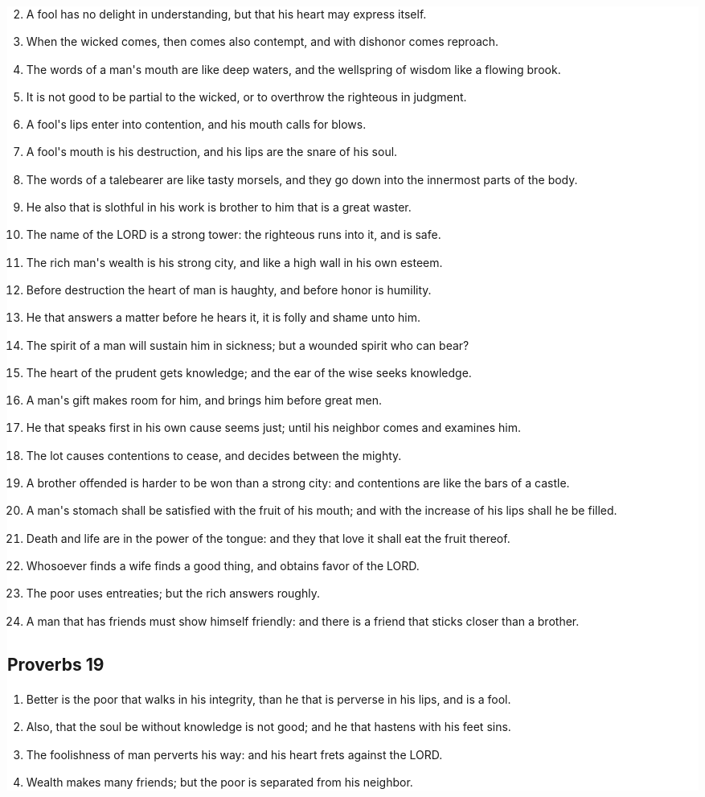 2. A fool has no delight in understanding, but that his heart may express itself.

3. When the wicked comes, then comes also contempt, and with dishonor comes reproach.

4. The words of a man's mouth are like deep waters, and the wellspring of wisdom like a flowing brook.

5. It is not good to be partial to the wicked, or to overthrow the righteous in judgment.

6. A fool's lips enter into contention, and his mouth calls for blows.

7. A fool's mouth is his destruction, and his lips are the snare of his soul.

8. The words of a talebearer are like tasty morsels, and they go down into the innermost parts of the body.

9. He also that is slothful in his work is brother to him that is a great waster.

10. The name of the LORD is a strong tower: the righteous runs into it, and is safe.

11. The rich man's wealth is his strong city, and like a high wall in his own esteem.

12. Before destruction the heart of man is haughty, and before honor is humility.

13. He that answers a matter before he hears it, it is folly and shame unto him.

14. The spirit of a man will sustain him in sickness; but a wounded spirit who can bear?

15. The heart of the prudent gets knowledge; and the ear of the wise seeks knowledge.

16. A man's gift makes room for him, and brings him before great men.

17. He that speaks first in his own cause seems just; until his neighbor comes and examines him.

18. The lot causes contentions to cease, and decides between the mighty.

19. A brother offended is harder to be won than a strong city: and contentions are like the bars of a castle.

20. A man's stomach shall be satisfied with the fruit of his mouth; and with the increase of his lips shall he be filled.

21. Death and life are in the power of the tongue: and they that love it shall eat the fruit thereof.

22. Whosoever finds a wife finds a good thing, and obtains favor of the LORD.

23. The poor uses entreaties; but the rich answers roughly.

24. A man that has friends must show himself friendly: and there is a friend that sticks closer than a brother.

## Proverbs 19

1. Better is the poor that walks in his integrity, than he that is perverse in his lips, and is a fool.

2. Also, that the soul be without knowledge is not good; and he that hastens with his feet sins.

3. The foolishness of man perverts his way: and his heart frets against the LORD.

4. Wealth makes many friends; but the poor is separated from his neighbor.
